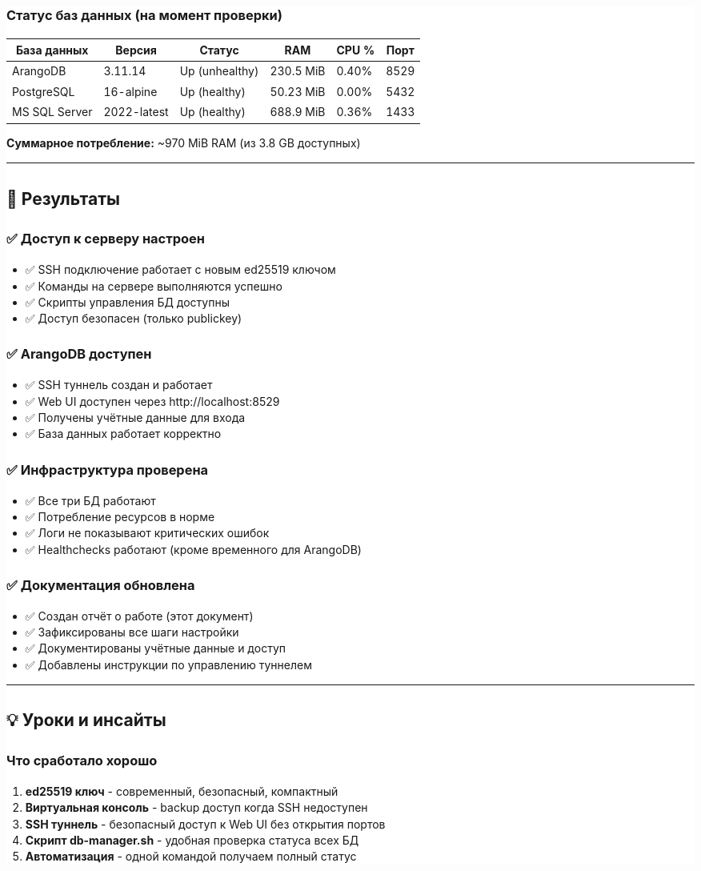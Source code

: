 ### Статус баз данных (на момент проверки)

| База данных | Версия | Статус | RAM | CPU % | Порт |
|------------|--------|--------|-----|-------|------|
| ArangoDB | 3.11.14 | Up (unhealthy) | 230.5 MiB | 0.40% | 8529 |
| PostgreSQL | 16-alpine | Up (healthy) | 50.23 MiB | 0.00% | 5432 |
| MS SQL Server | 2022-latest | Up (healthy) | 688.9 MiB | 0.36% | 1433 |

**Суммарное потребление:** ~970 MiB RAM (из 3.8 GB доступных)

---

## 🎯 Результаты

### ✅ Доступ к серверу настроен

- ✅ SSH подключение работает с новым ed25519 ключом
- ✅ Команды на сервере выполняются успешно
- ✅ Скрипты управления БД доступны
- ✅ Доступ безопасен (только publickey)

### ✅ ArangoDB доступен

- ✅ SSH туннель создан и работает
- ✅ Web UI доступен через http://localhost:8529
- ✅ Получены учётные данные для входа
- ✅ База данных работает корректно

### ✅ Инфраструктура проверена

- ✅ Все три БД работают
- ✅ Потребление ресурсов в норме
- ✅ Логи не показывают критических ошибок
- ✅ Healthchecks работают (кроме временного для ArangoDB)

### ✅ Документация обновлена

- ✅ Создан отчёт о работе (этот документ)
- ✅ Зафиксированы все шаги настройки
- ✅ Документированы учётные данные и доступ
- ✅ Добавлены инструкции по управлению туннелем

---

## 💡 Уроки и инсайты

### Что сработало хорошо

1. **ed25519 ключ** - современный, безопасный, компактный
2. **Виртуальная консоль** - backup доступ когда SSH недоступен
3. **SSH туннель** - безопасный доступ к Web UI без открытия портов
4. **Скрипт db-manager.sh** - удобная проверка статуса всех БД
5. **Автоматизация** - одной командой получаем полный статус

